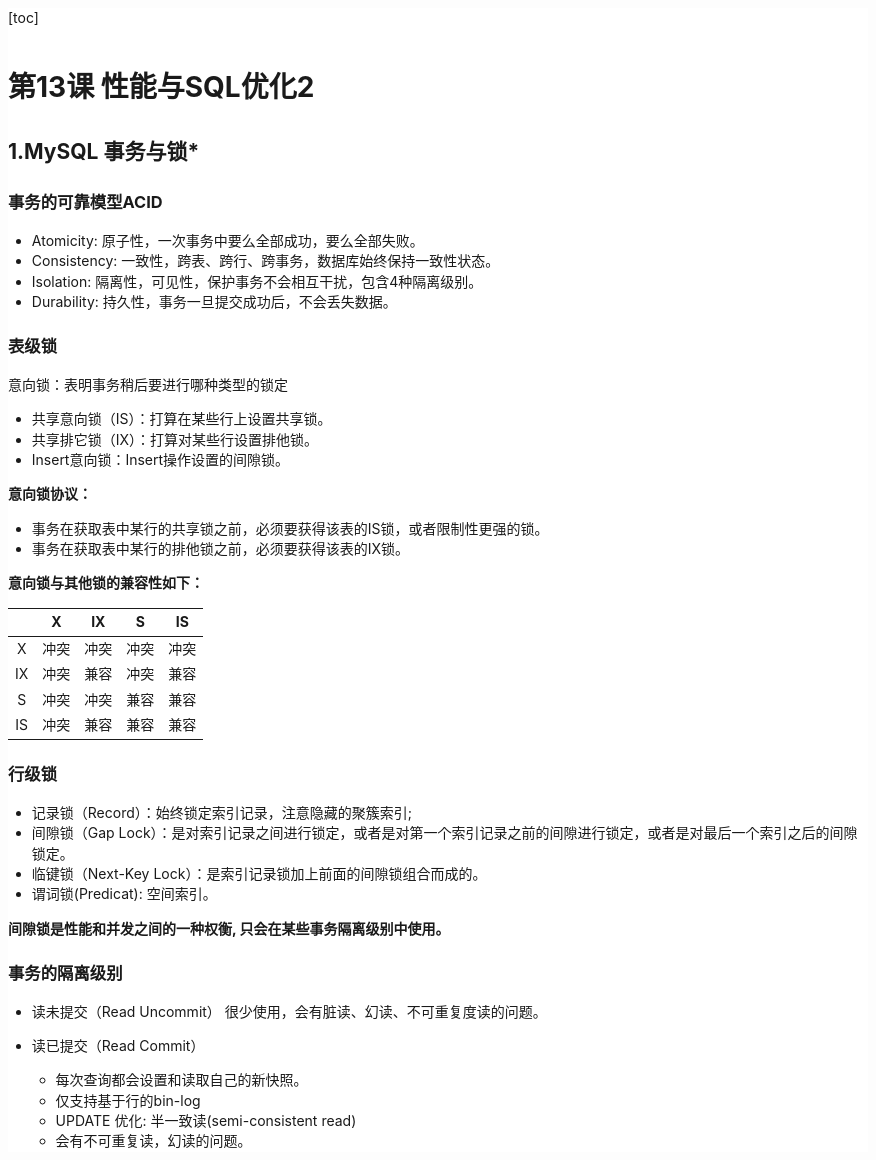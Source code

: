 [toc]

# 第13课 性能与SQL优化2

## 1.MySQL 事务与锁*

### 事务的可靠模型ACID

* Atomicity: 原子性，一次事务中要么全部成功，要么全部失败。
* Consistency: 一致性，跨表、跨行、跨事务，数据库始终保持一致性状态。
* Isolation: 隔离性，可见性，保护事务不会相互干扰，包含4种隔离级别。
* Durability: 持久性，事务一旦提交成功后，不会丢失数据。

### 表级锁

意向锁：表明事务稍后要进行哪种类型的锁定

* 共享意向锁（IS）：打算在某些行上设置共享锁。
* 共享排它锁（IX）：打算对某些行设置排他锁。
* Insert意向锁：Insert操作设置的间隙锁。

**意向锁协议：**

* 事务在获取表中某行的共享锁之前，必须要获得该表的IS锁，或者限制性更强的锁。
* 事务在获取表中某行的排他锁之前，必须要获得该表的IX锁。

**意向锁与其他锁的兼容性如下：**

||X|IX|S|IS|
|:--:|:--:|:--:|:--:|:--:|
|X|冲突|冲突|冲突|冲突|
|IX|冲突|兼容|冲突|兼容|
|S|冲突|冲突|兼容|兼容|
|IS|冲突|兼容|兼容|兼容|

### 行级锁

* 记录锁（Record）：始终锁定索引记录，注意隐藏的聚簇索引;
* 间隙锁（Gap Lock）：是对索引记录之间进行锁定，或者是对第一个索引记录之前的间隙进行锁定，或者是对最后一个索引之后的间隙锁定。
* 临键锁（Next-Key Lock）：是索引记录锁加上前面的间隙锁组合而成的。
* 谓词锁(Predicat): 空间索引。

**间隙锁是性能和并发之间的一种权衡, 只会在某些事务隔离级别中使用。**

### 事务的隔离级别

* 读未提交（Read Uncommit）
  很少使用，会有脏读、幻读、不可重复度读的问题。

* 读已提交（Read Commit）
  * 每次查询都会设置和读取自己的新快照。
  * 仅支持基于行的bin-log
  * UPDATE 优化: 半一致读(semi-consistent read)
  * 会有不可重复读，幻读的问题。
